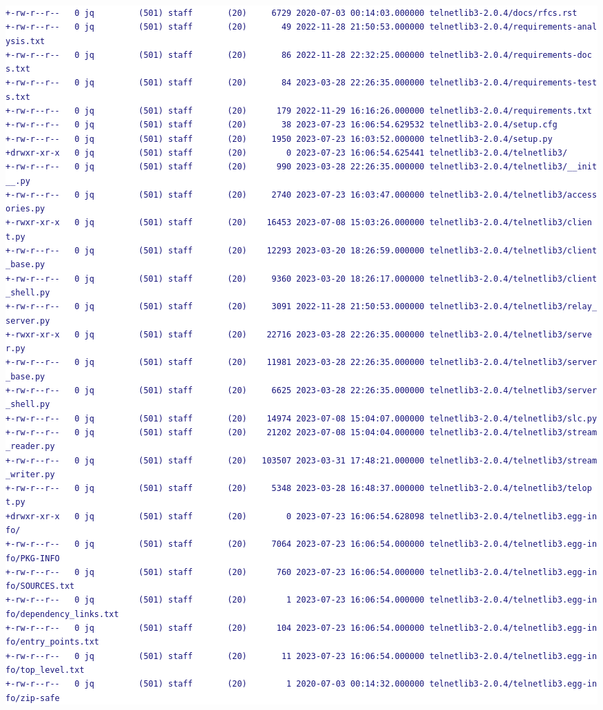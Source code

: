 ```diff
+-rw-r--r--   0 jq         (501) staff       (20)     6729 2020-07-03 00:14:03.000000 telnetlib3-2.0.4/docs/rfcs.rst
+-rw-r--r--   0 jq         (501) staff       (20)       49 2022-11-28 21:50:53.000000 telnetlib3-2.0.4/requirements-analysis.txt
+-rw-r--r--   0 jq         (501) staff       (20)       86 2022-11-28 22:32:25.000000 telnetlib3-2.0.4/requirements-docs.txt
+-rw-r--r--   0 jq         (501) staff       (20)       84 2023-03-28 22:26:35.000000 telnetlib3-2.0.4/requirements-tests.txt
+-rw-r--r--   0 jq         (501) staff       (20)      179 2022-11-29 16:16:26.000000 telnetlib3-2.0.4/requirements.txt
+-rw-r--r--   0 jq         (501) staff       (20)       38 2023-07-23 16:06:54.629532 telnetlib3-2.0.4/setup.cfg
+-rw-r--r--   0 jq         (501) staff       (20)     1950 2023-07-23 16:03:52.000000 telnetlib3-2.0.4/setup.py
+drwxr-xr-x   0 jq         (501) staff       (20)        0 2023-07-23 16:06:54.625441 telnetlib3-2.0.4/telnetlib3/
+-rw-r--r--   0 jq         (501) staff       (20)      990 2023-03-28 22:26:35.000000 telnetlib3-2.0.4/telnetlib3/__init__.py
+-rw-r--r--   0 jq         (501) staff       (20)     2740 2023-07-23 16:03:47.000000 telnetlib3-2.0.4/telnetlib3/accessories.py
+-rwxr-xr-x   0 jq         (501) staff       (20)    16453 2023-07-08 15:03:26.000000 telnetlib3-2.0.4/telnetlib3/client.py
+-rw-r--r--   0 jq         (501) staff       (20)    12293 2023-03-20 18:26:59.000000 telnetlib3-2.0.4/telnetlib3/client_base.py
+-rw-r--r--   0 jq         (501) staff       (20)     9360 2023-03-20 18:26:17.000000 telnetlib3-2.0.4/telnetlib3/client_shell.py
+-rw-r--r--   0 jq         (501) staff       (20)     3091 2022-11-28 21:50:53.000000 telnetlib3-2.0.4/telnetlib3/relay_server.py
+-rwxr-xr-x   0 jq         (501) staff       (20)    22716 2023-03-28 22:26:35.000000 telnetlib3-2.0.4/telnetlib3/server.py
+-rw-r--r--   0 jq         (501) staff       (20)    11981 2023-03-28 22:26:35.000000 telnetlib3-2.0.4/telnetlib3/server_base.py
+-rw-r--r--   0 jq         (501) staff       (20)     6625 2023-03-28 22:26:35.000000 telnetlib3-2.0.4/telnetlib3/server_shell.py
+-rw-r--r--   0 jq         (501) staff       (20)    14974 2023-07-08 15:04:07.000000 telnetlib3-2.0.4/telnetlib3/slc.py
+-rw-r--r--   0 jq         (501) staff       (20)    21202 2023-07-08 15:04:04.000000 telnetlib3-2.0.4/telnetlib3/stream_reader.py
+-rw-r--r--   0 jq         (501) staff       (20)   103507 2023-03-31 17:48:21.000000 telnetlib3-2.0.4/telnetlib3/stream_writer.py
+-rw-r--r--   0 jq         (501) staff       (20)     5348 2023-03-28 16:48:37.000000 telnetlib3-2.0.4/telnetlib3/telopt.py
+drwxr-xr-x   0 jq         (501) staff       (20)        0 2023-07-23 16:06:54.628098 telnetlib3-2.0.4/telnetlib3.egg-info/
+-rw-r--r--   0 jq         (501) staff       (20)     7064 2023-07-23 16:06:54.000000 telnetlib3-2.0.4/telnetlib3.egg-info/PKG-INFO
+-rw-r--r--   0 jq         (501) staff       (20)      760 2023-07-23 16:06:54.000000 telnetlib3-2.0.4/telnetlib3.egg-info/SOURCES.txt
+-rw-r--r--   0 jq         (501) staff       (20)        1 2023-07-23 16:06:54.000000 telnetlib3-2.0.4/telnetlib3.egg-info/dependency_links.txt
+-rw-r--r--   0 jq         (501) staff       (20)      104 2023-07-23 16:06:54.000000 telnetlib3-2.0.4/telnetlib3.egg-info/entry_points.txt
+-rw-r--r--   0 jq         (501) staff       (20)       11 2023-07-23 16:06:54.000000 telnetlib3-2.0.4/telnetlib3.egg-info/top_level.txt
+-rw-r--r--   0 jq         (501) staff       (20)        1 2020-07-03 00:14:32.000000 telnetlib3-2.0.4/telnetlib3.egg-info/zip-safe
```
